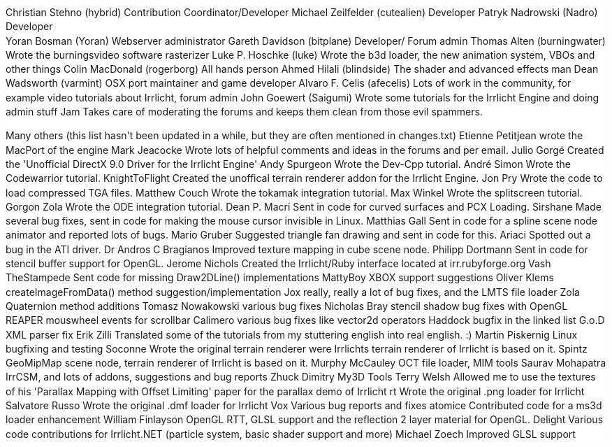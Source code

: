   Christian Stehno (hybrid)   Contribution Coordinator/Developer
  Michael Zeilfelder (cutealien) Developer
  Patryk Nadrowski (Nadro)    Developer  
  Yoran Bosman (Yoran)        Webserver administrator
  Gareth Davidson (bitplane)  Developer/ Forum admin
  Thomas Alten (burningwater) Wrote the burningsvideo software rasterizer
  Luke P. Hoschke (luke)      Wrote the b3d loader, the new animation system, VBOs and other things
  Colin MacDonald (rogerborg) All hands person
  Ahmed Hilali (blindside)    The shader and advanced effects man
  Dean Wadsworth (varmint)    OSX port maintainer and game developer
  Alvaro F. Celis (afecelis)  Lots of work in the community, for example video tutorials about Irrlicht, forum admin
  John Goewert (Saigumi)      Wrote some tutorials for the Irrlicht Engine and doing admin stuff
  Jam                         Takes care of moderating the forums and keeps them clean from those evil spammers.

  Many others (this list hasn't been updated in a while, but they are often mentioned in changes.txt)
  Etienne Petitjean wrote the MacPort of the engine
  Mark Jeacocke	Wrote lots of helpful comments and ideas in the forums and per email.
  Julio Gorgé	Created the 'Unofficial DirectX 9.0 Driver for the Irrlicht Engine'
  Andy Spurgeon	Wrote the Dev-Cpp tutorial.
  André Simon	Wrote the Codewarrior tutorial.
  KnightToFlight	Created the unoffical terrain renderer addon for the Irrlicht Engine.
  Jon Pry	Wrote the code to load compressed TGA files.
  Matthew Couch	Wrote the tokamak integration tutorial.
  Max Winkel	Wrote the splitscreen tutorial.
  Gorgon Zola	Wrote the ODE integration tutorial.
  Dean P. Macri	Sent in code for curved surfaces and PCX Loading.
  Sirshane	Made several bug fixes, sent in code for making the mouse cursor invisible in Linux.
  Matthias Gall	Sent in code for a spline scene node animator and reported lots of bugs.
  Mario Gruber	Suggested triangle fan drawing and sent in code for this.
  Ariaci	Spotted out a bug in the ATI driver.
  Dr Andros C Bragianos	Improved texture mapping in cube scene node.
  Philipp Dortmann	Sent in code for stencil buffer support for OpenGL.
  Jerome Nichols	Created the Irrlicht/Ruby interface located at irr.rubyforge.org
  Vash TheStampede	Sent code for missing Draw2DLine() implementations
  MattyBoy	XBOX support suggestions
  Oliver Klems	createImageFromData() method suggestion/implementation
  Jox	really, really a lot of bug fixes, and the LMTS file loader
  Zola	Quaternion method additions
  Tomasz Nowakowski	various bug fixes
  Nicholas Bray	stencil shadow bug fixes with OpenGL
  REAPER	mouswheel events for scrollbar
  Calimero	various bug fixes like vector2d operators
  Haddock	bugfix in the linked list
  G.o.D	XML parser fix
  Erik Zilli	Translated some of the tutorials from my stuttering english into real english. :)
  Martin Piskernig	Linux bugfixing and testing
  Soconne	Wrote the original terrain renderer were Irrlichts terrain renderer of Irrlicht is based on it.
  Spintz	GeoMipMap scene node, terrain renderer of Irrlicht is based on it.
  Murphy McCauley	OCT file loader, MIM tools
  Saurav Mohapatra	IrrCSM, and lots of addons, suggestions and bug reports
  Zhuck Dimitry	My3D Tools
  Terry Welsh	Allowed me to use the textures of his 'Parallax Mapping with Offset Limiting' paper for the parallax demo of Irrlicht
  rt	Wrote the original .png loader for Irrlicht
  Salvatore Russo	Wrote the original .dmf loader for Irrlicht
  Vox	Various bug reports and fixes
  atomice	Contributed code for a ms3d loader enhancement
  William Finlayson	OpenGL RTT, GLSL support and the reflection 2 layer material for OpenGL.
  Delight	Various code contributions for Irrlicht.NET (particle system, basic shader support and more)
  Michael Zoech	Improved GLSL support